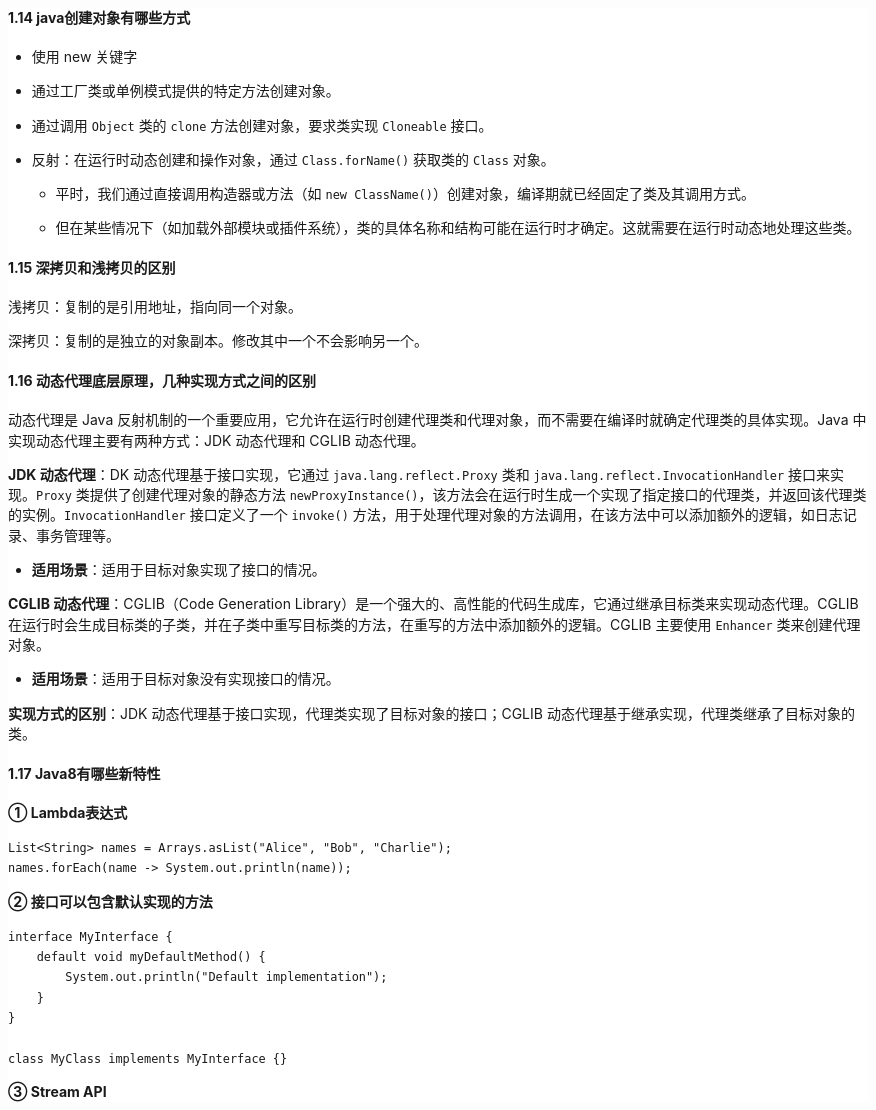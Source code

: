 #### 1.14 java创建对象有哪些方式

- 使用 new 关键字

- 通过工厂类或单例模式提供的特定方法创建对象。

- 通过调用 `Object` 类的 `clone` 方法创建对象，要求类实现 `Cloneable` 接口。

- 反射：在运行时动态创建和操作对象，通过 `Class.forName()` 获取类的 `Class` 对象。
  
  - 平时，我们通过直接调用构造器或方法（如 `new ClassName()`）创建对象，编译期就已经固定了类及其调用方式。
  
  - 但在某些情况下（如加载外部模块或插件系统），类的具体名称和结构可能在运行时才确定。这就需要在运行时动态地处理这些类。

#### 1.15 深拷贝和浅拷贝的区别

浅拷贝：复制的是引用地址，指向同一个对象。

深拷贝：复制的是独立的对象副本。修改其中一个不会影响另一个。

#### 1.16 动态代理底层原理，几种实现方式之间的区别

动态代理是 Java 反射机制的一个重要应用，它允许在运行时创建代理类和代理对象，而不需要在编译时就确定代理类的具体实现。Java 中实现动态代理主要有两种方式：JDK 动态代理和 CGLIB 动态代理。

**JDK 动态代理**：DK 动态代理基于接口实现，它通过 `java.lang.reflect.Proxy` 类和 `java.lang.reflect.InvocationHandler` 接口来实现。`Proxy` 类提供了创建代理对象的静态方法 `newProxyInstance()`，该方法会在运行时生成一个实现了指定接口的代理类，并返回该代理类的实例。`InvocationHandler` 接口定义了一个 `invoke()` 方法，用于处理代理对象的方法调用，在该方法中可以添加额外的逻辑，如日志记录、事务管理等。

- **适用场景**：适用于目标对象实现了接口的情况。

**CGLIB 动态代理**：CGLIB（Code Generation Library）是一个强大的、高性能的代码生成库，它通过继承目标类来实现动态代理。CGLIB 在运行时会生成目标类的子类，并在子类中重写目标类的方法，在重写的方法中添加额外的逻辑。CGLIB 主要使用 `Enhancer` 类来创建代理对象。

- **适用场景**：适用于目标对象没有实现接口的情况。

**实现方式的区别**：JDK 动态代理基于接口实现，代理类实现了目标对象的接口；CGLIB 动态代理基于继承实现，代理类继承了目标对象的类。

#### 1.17 Java8有哪些新特性

**① Lambda表达式**

```
List<String> names = Arrays.asList("Alice", "Bob", "Charlie");
names.forEach(name -> System.out.println(name));
```

**② 接口可以包含默认实现的方法**

```
interface MyInterface {
    default void myDefaultMethod() {
        System.out.println("Default implementation");
    }
}

class MyClass implements MyInterface {}
```

**③ Stream API**
